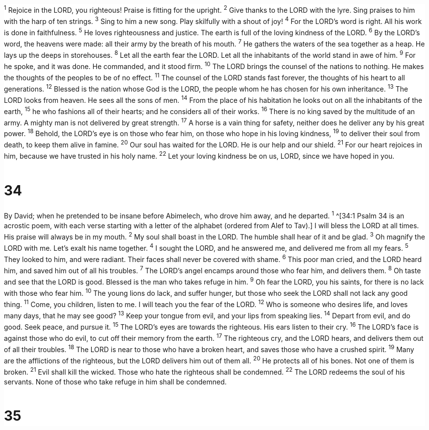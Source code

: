 <sup>1</sup> Rejoice in the LORD, you righteous! Praise is fitting for the upright. <sup>2</sup> Give thanks to the LORD with the lyre. Sing praises to him with the harp of ten strings. <sup>3</sup> Sing to him a new song. Play skilfully with a shout of joy! <sup>4</sup> For the LORD’s word is right. All his work is done in faithfulness. <sup>5</sup> He loves righteousness and justice. The earth is full of the loving kindness of the LORD. <sup>6</sup> By the LORD’s word, the heavens were made: all their army by the breath of his mouth. <sup>7</sup> He gathers the waters of the sea together as a heap. He lays up the deeps in storehouses. <sup>8</sup> Let all the earth fear the LORD. Let all the inhabitants of the world stand in awe of him. <sup>9</sup> For he spoke, and it was done. He commanded, and it stood firm. <sup>10</sup> The LORD brings the counsel of the nations to nothing. He makes the thoughts of the peoples to be of no effect. <sup>11</sup> The counsel of the LORD stands fast forever, the thoughts of his heart to all generations. <sup>12</sup> Blessed is the nation whose God is the LORD, the people whom he has chosen for his own inheritance. <sup>13</sup> The LORD looks from heaven. He sees all the sons of men. <sup>14</sup> From the place of his habitation he looks out on all the inhabitants of the earth, <sup>15</sup> he who fashions all of their hearts; and he considers all of their works. <sup>16</sup> There is no king saved by the multitude of an army. A mighty man is not delivered by great strength. <sup>17</sup> A horse is a vain thing for safety, neither does he deliver any by his great power. <sup>18</sup> Behold, the LORD’s eye is on those who fear him, on those who hope in his loving kindness, <sup>19</sup> to deliver their soul from death, to keep them alive in famine. <sup>20</sup> Our soul has waited for the LORD. He is our help and our shield. <sup>21</sup> For our heart rejoices in him, because we have trusted in his holy name. <sup>22</sup> Let your loving kindness be on us, LORD, since we have hoped in you. 

# 34 
By David; when he pretended to be insane before Abimelech, who drove him away, and he departed. <sup>1</sup> ^[34:1 Psalm 34 is an acrostic poem, with each verse starting with a letter of the alphabet (ordered from Alef to Tav).] I will bless the LORD at all times. His praise will always be in my mouth. <sup>2</sup> My soul shall boast in the LORD. The humble shall hear of it and be glad. <sup>3</sup> Oh magnify the LORD with me. Let’s exalt his name together. <sup>4</sup> I sought the LORD, and he answered me, and delivered me from all my fears. <sup>5</sup> They looked to him, and were radiant. Their faces shall never be covered with shame. <sup>6</sup> This poor man cried, and the LORD heard him, and saved him out of all his troubles. <sup>7</sup> The LORD’s angel encamps around those who fear him, and delivers them. <sup>8</sup> Oh taste and see that the LORD is good. Blessed is the man who takes refuge in him. <sup>9</sup> Oh fear the LORD, you his saints, for there is no lack with those who fear him. <sup>10</sup> The young lions do lack, and suffer hunger, but those who seek the LORD shall not lack any good thing. <sup>11</sup> Come, you children, listen to me. I will teach you the fear of the LORD. <sup>12</sup> Who is someone who desires life, and loves many days, that he may see good? <sup>13</sup> Keep your tongue from evil, and your lips from speaking lies. <sup>14</sup> Depart from evil, and do good. Seek peace, and pursue it. <sup>15</sup> The LORD’s eyes are towards the righteous. His ears listen to their cry. <sup>16</sup> The LORD’s face is against those who do evil, to cut off their memory from the earth. <sup>17</sup> The righteous cry, and the LORD hears, and delivers them out of all their troubles. <sup>18</sup> The LORD is near to those who have a broken heart, and saves those who have a crushed spirit. <sup>19</sup> Many are the afflictions of the righteous, but the LORD delivers him out of them all. <sup>20</sup> He protects all of his bones. Not one of them is broken. <sup>21</sup> Evil shall kill the wicked. Those who hate the righteous shall be condemned. <sup>22</sup> The LORD redeems the soul of his servants. None of those who take refuge in him shall be condemned.
 

# 35 